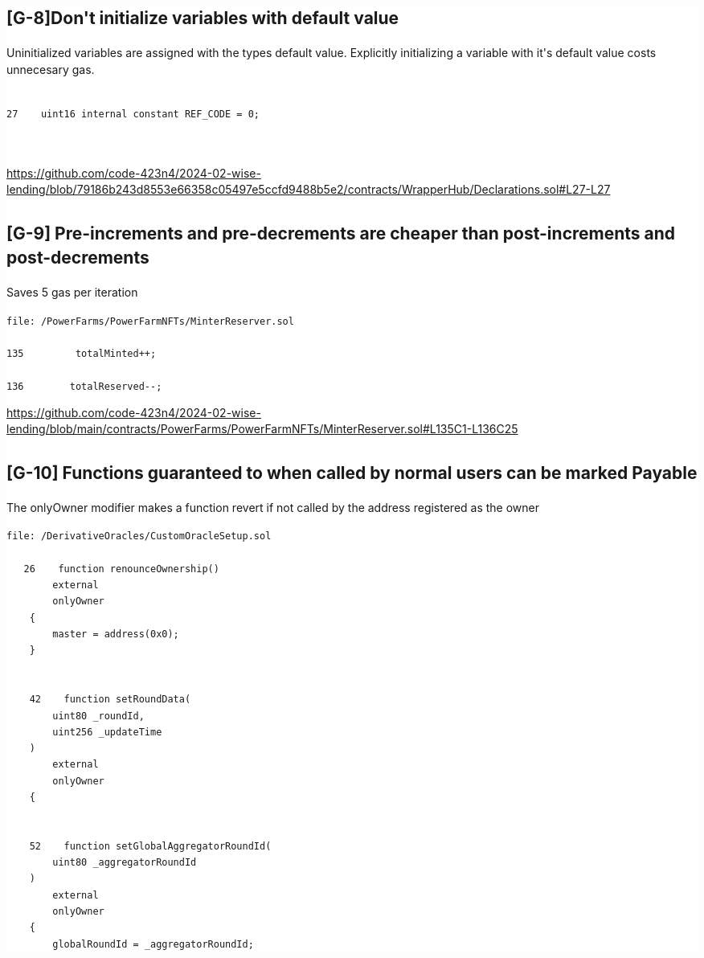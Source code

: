 

## [G-8]Don't initialize variables with default value

Uninitialized variables are assigned with the types default value. Explicitly initializing a variable with it's default value costs unnecesary gas.

```solidity

27    uint16 internal constant REF_CODE = 0;
   
  
```
 https://github.com/code-423n4/2024-02-wise-lending/blob/79186b243d8553e66358c05497e5ccfd9488b5e2/contracts/WrapperHub/Declarations.sol#L27-L27


## [G-9]  Pre-increments and pre-decrements are cheaper than post-increments and post-decrements
Saves 5 gas per iteration


```solidity
file: /PowerFarms/PowerFarmNFTs/MinterReserver.sol

135         totalMinted++;

136        totalReserved--;

```
https://github.com/code-423n4/2024-02-wise-lending/blob/main/contracts/PowerFarms/PowerFarmNFTs/MinterReserver.sol#L135C1-L136C25
 

## [G-10] Functions guaranteed to when called by normal users can be marked Payable

The onlyOwner modifier makes a function revert if not called by the address registered as the owner


```solidity
file: /DerivativeOracles/CustomOracleSetup.sol

   26    function renounceOwnership()
        external
        onlyOwner
    {
        master = address(0x0);
    }


    42    function setRoundData(
        uint80 _roundId,
        uint256 _updateTime
    )
        external
        onlyOwner
    {


    52    function setGlobalAggregatorRoundId(
        uint80 _aggregatorRoundId
    )
        external
        onlyOwner
    {
        globalRoundId = _aggregatorRoundId;
```